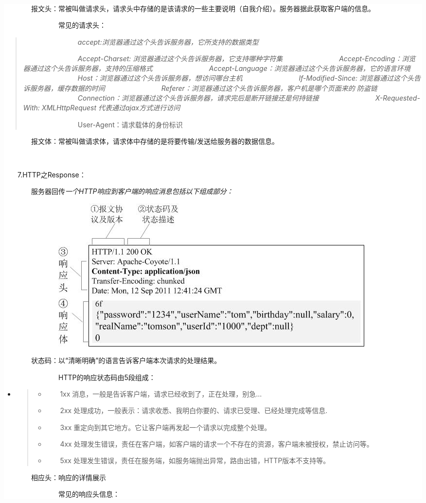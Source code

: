 　　　　报文头：常被叫做请求头，请求头中存储的是该请求的一些主要说明（自我介绍）。服务器据此获取客户端的信息。

　　　　　　　　常见的请求头：

>   　　　　　　　　*accept:浏览器通过这个头告诉服务器，它所支持的数据类型*
>
>   　　　　　　　　*Accept-Charset: 浏览器通过这个头告诉服务器，它支持哪种字符集
>   　　　　　　　　Accept-Encoding：浏览器通过这个头告诉服务器，支持的压缩格式
>   　　　　　　　　Accept-Language：浏览器通过这个头告诉服务器，它的语言环境
>   　　　　　　　　Host：浏览器通过这个头告诉服务器，想访问哪台主机
>   　　　　　　　　If-Modified-Since: 浏览器通过这个头告诉服务器，缓存数据的时间
>   　　　　　　　　Referer：浏览器通过这个头告诉服务器，客户机是哪个页面来的 防盗链
>   　　　　　　　　Connection：浏览器通过这个头告诉服务器，请求完后是断开链接还是何持链接
>   　　　　　　　　X-Requested-With: XMLHttpRequest 代表通过ajax方式进行访问*
>
>   　　　　　　　　User-Agent：请求载体的身份标识

　　　　报文体：常被叫做请求体，请求体中存储的是将要传输/发送给服务器的数据信息。

　　　　

　　7.HTTP之Response：

　　　　服务器回传*一个HTTP响应到客户端的响应消息包括以下组成部分：*

　　　　　　　　*![img](assets/1489694-20180914112109546-492688431.png)*

　　　　状态码：以“清晰明确”的语言告诉客户端本次请求的处理结果。

　　　　　　　　HTTP的响应状态码由5段组成： 

-   >   -   　　1xx 消息，一般是告诉客户端，请求已经收到了，正在处理，别急...
    >
    >   -   　　2xx 处理成功，一般表示：请求收悉、我明白你要的、请求已受理、已经处理完成等信息.
    >   -   　　3xx 重定向到其它地方。它让客户端再发起一个请求以完成整个处理。
    >   -   　　4xx 处理发生错误，责任在客户端，如客户端的请求一个不存在的资源，客户端未被授权，禁止访问等。
    >   -   　　5xx 处理发生错误，责任在服务端，如服务端抛出异常，路由出错，HTTP版本不支持等。

　　　　相应头：响应的详情展示

　　　　　　　　常见的响应头信息：
